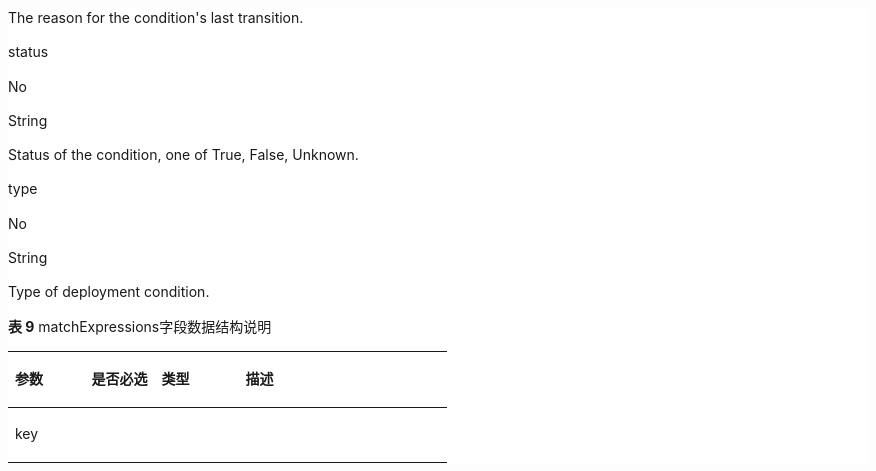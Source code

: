 <td class="cellrowborder" valign="top" width="47.64%" headers="mcps1.2.5.1.4 "><p id="zh-cn_topic_0083864910_p6647143815384"><a name="zh-cn_topic_0083864910_p6647143815384"></a><a name="zh-cn_topic_0083864910_p6647143815384"></a>The reason for the condition's last transition.</p>
</td>
</tr>
<tr id="zh-cn_topic_0083864910_row11747243386"><td class="cellrowborder" valign="top" width="17.23%" headers="mcps1.2.5.1.1 "><p id="zh-cn_topic_0083864910_p1064723833816"><a name="zh-cn_topic_0083864910_p1064723833816"></a><a name="zh-cn_topic_0083864910_p1064723833816"></a>status</p>
</td>
<td class="cellrowborder" valign="top" width="15.959999999999999%" headers="mcps1.2.5.1.2 "><p id="zh-cn_topic_0083864910_p3647113833811"><a name="zh-cn_topic_0083864910_p3647113833811"></a><a name="zh-cn_topic_0083864910_p3647113833811"></a>No</p>
</td>
<td class="cellrowborder" valign="top" width="19.17%" headers="mcps1.2.5.1.3 "><p id="zh-cn_topic_0083864910_p20647638173812"><a name="zh-cn_topic_0083864910_p20647638173812"></a><a name="zh-cn_topic_0083864910_p20647638173812"></a>String</p>
</td>
<td class="cellrowborder" valign="top" width="47.64%" headers="mcps1.2.5.1.4 "><p id="zh-cn_topic_0083864910_p16471338163813"><a name="zh-cn_topic_0083864910_p16471338163813"></a><a name="zh-cn_topic_0083864910_p16471338163813"></a>Status of the condition, one of True, False, Unknown.</p>
</td>
</tr>
<tr id="zh-cn_topic_0083864910_row2174724103810"><td class="cellrowborder" valign="top" width="17.23%" headers="mcps1.2.5.1.1 "><p id="zh-cn_topic_0083864910_p6647638183810"><a name="zh-cn_topic_0083864910_p6647638183810"></a><a name="zh-cn_topic_0083864910_p6647638183810"></a>type</p>
</td>
<td class="cellrowborder" valign="top" width="15.959999999999999%" headers="mcps1.2.5.1.2 "><p id="zh-cn_topic_0083864910_p16647113814389"><a name="zh-cn_topic_0083864910_p16647113814389"></a><a name="zh-cn_topic_0083864910_p16647113814389"></a>No</p>
</td>
<td class="cellrowborder" valign="top" width="19.17%" headers="mcps1.2.5.1.3 "><p id="zh-cn_topic_0083864910_p18647638153813"><a name="zh-cn_topic_0083864910_p18647638153813"></a><a name="zh-cn_topic_0083864910_p18647638153813"></a>String</p>
</td>
<td class="cellrowborder" valign="top" width="47.64%" headers="mcps1.2.5.1.4 "><p id="zh-cn_topic_0083864910_p20647143817386"><a name="zh-cn_topic_0083864910_p20647143817386"></a><a name="zh-cn_topic_0083864910_p20647143817386"></a>Type of deployment condition.</p>
</td>
</tr>
</tbody>
</table>

**表 9**  matchExpressions字段数据结构说明

<a name="table96731180568"></a>
<table><thead align="left"><tr id="row9694118105616"><th class="cellrowborder" valign="top" width="17.43%" id="mcps1.2.5.1.1"><p id="p8700882564"><a name="p8700882564"></a><a name="p8700882564"></a>参数</p>
</th>
<th class="cellrowborder" valign="top" width="15.93%" id="mcps1.2.5.1.2"><p id="p117042855619"><a name="p117042855619"></a><a name="p117042855619"></a>是否必选</p>
</th>
<th class="cellrowborder" valign="top" width="19.12%" id="mcps1.2.5.1.3"><p id="p1670915812565"><a name="p1670915812565"></a><a name="p1670915812565"></a>类型</p>
</th>
<th class="cellrowborder" valign="top" width="47.52%" id="mcps1.2.5.1.4"><p id="p871318135611"><a name="p871318135611"></a><a name="p871318135611"></a>描述</p>
</th>
</tr>
</thead>
<tbody><tr id="row17184819566"><td class="cellrowborder" valign="top" width="17.43%" headers="mcps1.2.5.1.1 "><p id="p147229813565"><a name="p147229813565"></a><a name="p147229813565"></a>key</p>
</td>